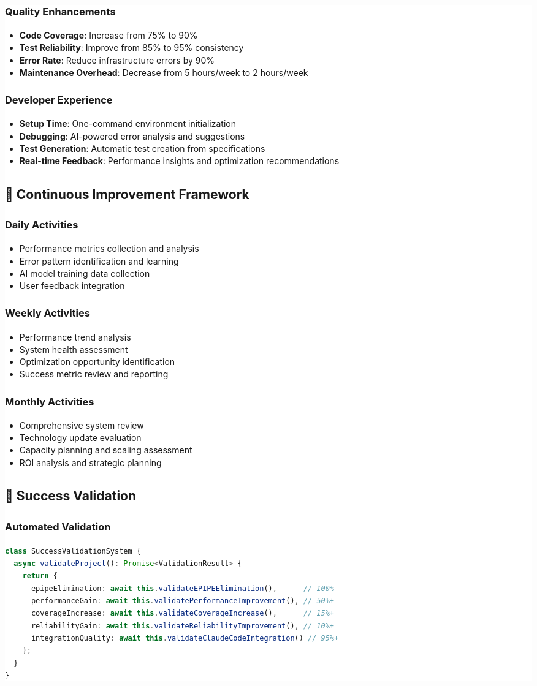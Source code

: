 ### Quality Enhancements
- **Code Coverage**: Increase from 75% to 90%
- **Test Reliability**: Improve from 85% to 95% consistency
- **Error Rate**: Reduce infrastructure errors by 90%
- **Maintenance Overhead**: Decrease from 5 hours/week to 2 hours/week

### Developer Experience
- **Setup Time**: One-command environment initialization
- **Debugging**: AI-powered error analysis and suggestions
- **Test Generation**: Automatic test creation from specifications
- **Real-time Feedback**: Performance insights and optimization recommendations

## 🔄 Continuous Improvement Framework

### Daily Activities
- Performance metrics collection and analysis
- Error pattern identification and learning
- AI model training data collection
- User feedback integration

### Weekly Activities
- Performance trend analysis
- System health assessment
- Optimization opportunity identification
- Success metric review and reporting

### Monthly Activities
- Comprehensive system review
- Technology update evaluation
- Capacity planning and scaling assessment
- ROI analysis and strategic planning

## 🎯 Success Validation

### Automated Validation
```typescript
class SuccessValidationSystem {
  async validateProject(): Promise<ValidationResult> {
    return {
      epipeElimination: await this.validateEPIPEElimination(),      // 100%
      performanceGain: await this.validatePerformanceImprovement(), // 50%+
      coverageIncrease: await this.validateCoverageIncrease(),      // 15%+
      reliabilityGain: await this.validateReliabilityImprovement(), // 10%+
      integrationQuality: await this.validateClaudeCodeIntegration() // 95%+
    };
  }
}
```
